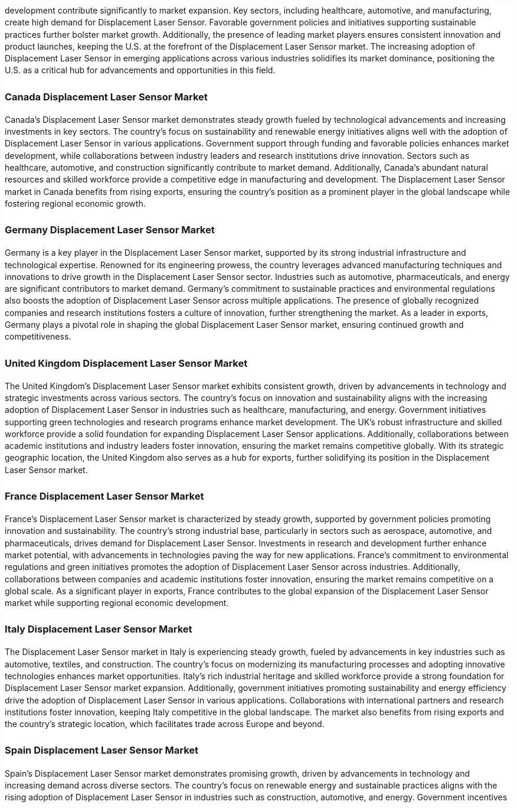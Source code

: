 development contribute significantly to market expansion. Key sectors, including healthcare, automotive, and manufacturing, create high demand for Displacement Laser Sensor. Favorable government policies and initiatives supporting sustainable practices further bolster market growth. Additionally, the presence of leading market players ensures consistent innovation and product launches, keeping the U.S. at the forefront of the Displacement Laser Sensor market. The increasing adoption of Displacement Laser Sensor in emerging applications across various industries solidifies its market dominance, positioning the U.S. as a critical hub for advancements and opportunities in this field.</p><h3>Canada Displacement Laser Sensor Market</h3><p>Canada&rsquo;s Displacement Laser Sensor market demonstrates steady growth fueled by technological advancements and increasing investments in key sectors. The country&rsquo;s focus on sustainability and renewable energy initiatives aligns well with the adoption of Displacement Laser Sensor in various applications. Government support through funding and favorable policies enhances market development, while collaborations between industry leaders and research institutions drive innovation. Sectors such as healthcare, automotive, and construction significantly contribute to market demand. Additionally, Canada&rsquo;s abundant natural resources and skilled workforce provide a competitive edge in manufacturing and development. The Displacement Laser Sensor market in Canada benefits from rising exports, ensuring the country&rsquo;s position as a prominent player in the global landscape while fostering regional economic growth.</p><h3>Germany Displacement Laser Sensor Market</h3><p>Germany is a key player in the Displacement Laser Sensor market, supported by its strong industrial infrastructure and technological expertise. Renowned for its engineering prowess, the country leverages advanced manufacturing techniques and innovations to drive growth in the Displacement Laser Sensor sector. Industries such as automotive, pharmaceuticals, and energy are significant contributors to market demand. Germany&rsquo;s commitment to sustainable practices and environmental regulations also boosts the adoption of Displacement Laser Sensor across multiple applications. The presence of globally recognized companies and research institutions fosters a culture of innovation, further strengthening the market. As a leader in exports, Germany plays a pivotal role in shaping the global Displacement Laser Sensor market, ensuring continued growth and competitiveness.</p><h3>United Kingdom Displacement Laser Sensor Market</h3><p>The United Kingdom&rsquo;s Displacement Laser Sensor market exhibits consistent growth, driven by advancements in technology and strategic investments across various sectors. The country&rsquo;s focus on innovation and sustainability aligns with the increasing adoption of Displacement Laser Sensor in industries such as healthcare, manufacturing, and energy. Government initiatives supporting green technologies and research programs enhance market development. The UK&rsquo;s robust infrastructure and skilled workforce provide a solid foundation for expanding Displacement Laser Sensor applications. Additionally, collaborations between academic institutions and industry leaders foster innovation, ensuring the market remains competitive globally. With its strategic geographic location, the United Kingdom also serves as a hub for exports, further solidifying its position in the Displacement Laser Sensor market.</p><h3>France Displacement Laser Sensor Market</h3><p>France&rsquo;s Displacement Laser Sensor market is characterized by steady growth, supported by government policies promoting innovation and sustainability. The country&rsquo;s strong industrial base, particularly in sectors such as aerospace, automotive, and pharmaceuticals, drives demand for Displacement Laser Sensor. Investments in research and development further enhance market potential, with advancements in technologies paving the way for new applications. France&rsquo;s commitment to environmental regulations and green initiatives promotes the adoption of Displacement Laser Sensor across industries. Additionally, collaborations between companies and academic institutions foster innovation, ensuring the market remains competitive on a global scale. As a significant player in exports, France contributes to the global expansion of the Displacement Laser Sensor market while supporting regional economic development.</p><h3>Italy Displacement Laser Sensor Market</h3><p>The Displacement Laser Sensor market in Italy is experiencing steady growth, fueled by advancements in key industries such as automotive, textiles, and construction. The country&rsquo;s focus on modernizing its manufacturing processes and adopting innovative technologies enhances market opportunities. Italy&rsquo;s rich industrial heritage and skilled workforce provide a strong foundation for Displacement Laser Sensor market expansion. Additionally, government initiatives promoting sustainability and energy efficiency drive the adoption of Displacement Laser Sensor in various applications. Collaborations with international partners and research institutions foster innovation, keeping Italy competitive in the global landscape. The market also benefits from rising exports and the country&rsquo;s strategic location, which facilitates trade across Europe and beyond.</p><h3>Spain Displacement Laser Sensor Market</h3><p>Spain&rsquo;s Displacement Laser Sensor market demonstrates promising growth, driven by advancements in technology and increasing demand across diverse sectors. The country&rsquo;s focus on renewable energy and sustainable practices aligns with the rising adoption of Displacement Laser Sensor in industries such as construction, automotive, and energy. Government incentives